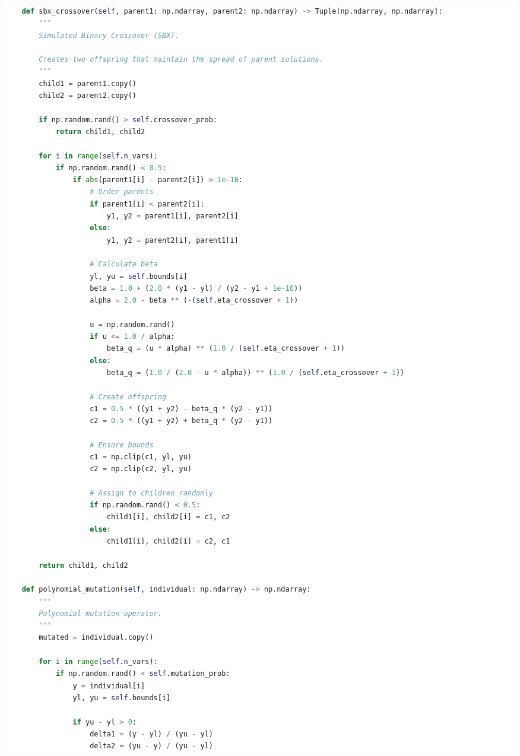 ```python
    def sbx_crossover(self, parent1: np.ndarray, parent2: np.ndarray) -> Tuple[np.ndarray, np.ndarray]:
        """
        Simulated Binary Crossover (SBX).

        Creates two offspring that maintain the spread of parent solutions.
        """
        child1 = parent1.copy()
        child2 = parent2.copy()

        if np.random.rand() > self.crossover_prob:
            return child1, child2

        for i in range(self.n_vars):
            if np.random.rand() < 0.5:
                if abs(parent1[i] - parent2[i]) > 1e-10:
                    # Order parents
                    if parent1[i] < parent2[i]:
                        y1, y2 = parent1[i], parent2[i]
                    else:
                        y1, y2 = parent2[i], parent1[i]

                    # Calculate beta
                    yl, yu = self.bounds[i]
                    beta = 1.0 + (2.0 * (y1 - yl) / (y2 - y1 + 1e-10))
                    alpha = 2.0 - beta ** (-(self.eta_crossover + 1))

                    u = np.random.rand()
                    if u <= 1.0 / alpha:
                        beta_q = (u * alpha) ** (1.0 / (self.eta_crossover + 1))
                    else:
                        beta_q = (1.0 / (2.0 - u * alpha)) ** (1.0 / (self.eta_crossover + 1))

                    # Create offspring
                    c1 = 0.5 * ((y1 + y2) - beta_q * (y2 - y1))
                    c2 = 0.5 * ((y1 + y2) + beta_q * (y2 - y1))

                    # Ensure bounds
                    c1 = np.clip(c1, yl, yu)
                    c2 = np.clip(c2, yl, yu)

                    # Assign to children randomly
                    if np.random.rand() < 0.5:
                        child1[i], child2[i] = c1, c2
                    else:
                        child1[i], child2[i] = c2, c1

        return child1, child2

    def polynomial_mutation(self, individual: np.ndarray) -> np.ndarray:
        """
        Polynomial mutation operator.
        """
        mutated = individual.copy()

        for i in range(self.n_vars):
            if np.random.rand() < self.mutation_prob:
                y = individual[i]
                yl, yu = self.bounds[i]

                if yu - yl > 0:
                    delta1 = (y - yl) / (yu - yl)
                    delta2 = (yu - y) / (yu - yl)
```